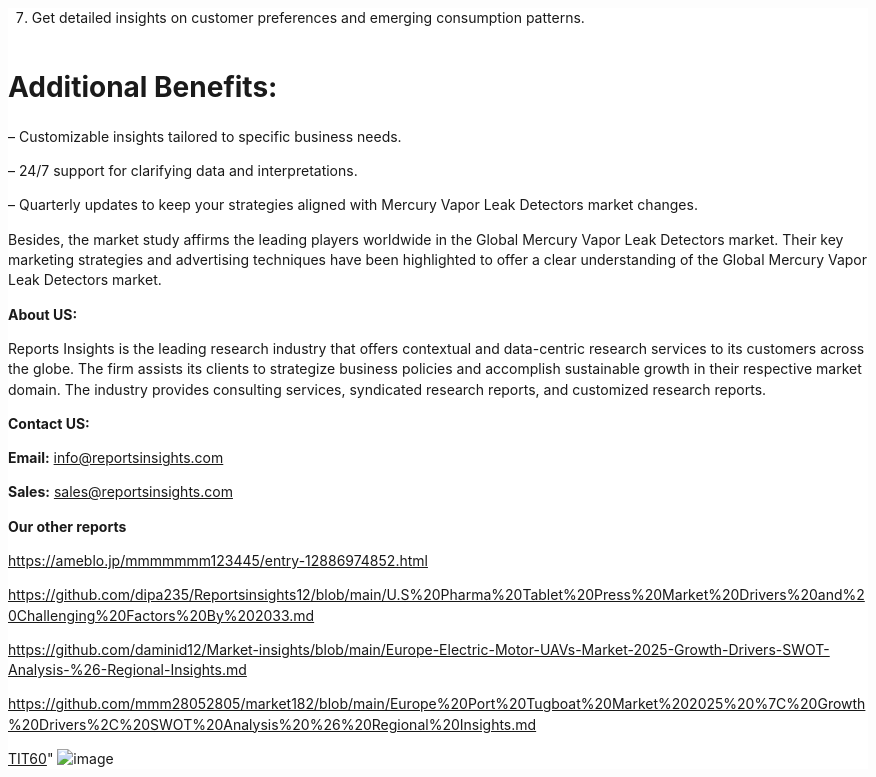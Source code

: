 7. Get detailed insights on customer preferences and emerging consumption patterns.

# <strong>Additional Benefits:</strong>

– Customizable insights tailored to specific business needs.

– 24/7 support for clarifying data and interpretations.

– Quarterly updates to keep your strategies aligned with Mercury Vapor Leak Detectors market changes.

Besides, the market study affirms the leading players worldwide in the Global Mercury Vapor Leak Detectors market. Their key marketing strategies and advertising techniques have been highlighted to offer a clear understanding of the Global Mercury Vapor Leak Detectors market.

<strong><strong>About US</strong>:</strong>

Reports Insights is the leading research industry that offers contextual and data-centric research services to its customers across the globe. The firm assists its clients to strategize business policies and accomplish sustainable growth in their respective market domain. The industry provides consulting services, syndicated research reports, and customized research reports.

<strong>Contact US:</strong>

<p class=><b>Email:</b> <a href=mailto:info@reportsinsights.com>info@reportsinsights.com</a></p>
<p class=><b>Sales:</b> <a href=mailto:sales@reportsinsights.com>sales@reportsinsights.com</a></p>

<strong>Our other reports</strong>

<a href=https://ameblo.jp/mmmmmmm123445/entry-12886974852.html>https://ameblo.jp/mmmmmmm123445/entry-12886974852.html</a>

<a href=https://github.com/dipa235/Reportsinsights12/blob/main/U.S%20Pharma%20Tablet%20Press%20Market%20Drivers%20and%20Challenging%20Factors%20By%202033.md>https://github.com/dipa235/Reportsinsights12/blob/main/U.S%20Pharma%20Tablet%20Press%20Market%20Drivers%20and%20Challenging%20Factors%20By%202033.md</a>

<a href=https://github.com/daminid12/Market-insights/blob/main/Europe-Electric-Motor-UAVs-Market-2025-Growth-Drivers-SWOT-Analysis-%26-Regional-Insights.md>https://github.com/daminid12/Market-insights/blob/main/Europe-Electric-Motor-UAVs-Market-2025-Growth-Drivers-SWOT-Analysis-%26-Regional-Insights.md</a>

<a href=https://github.com/mmm28052805/market182/blob/main/Europe%20Port%20Tugboat%20Market%202025%20%7C%20Growth%20Drivers%2C%20SWOT%20Analysis%20%26%20Regional%20Insights.md>https://github.com/mmm28052805/market182/blob/main/Europe%20Port%20Tugboat%20Market%202025%20%7C%20Growth%20Drivers%2C%20SWOT%20Analysis%20%26%20Regional%20Insights.md</a>

<a href=https://github.com/akito1234567/market/blob/main/Europe-Lansoprazole-Market-Forecast-2025-Key-Drivers-and-Restraints.md>TIT60</a>"
![image](https://github.com/user-attachments/assets/65e373f7-b2cc-41c4-a0a1-db930fe96654)
